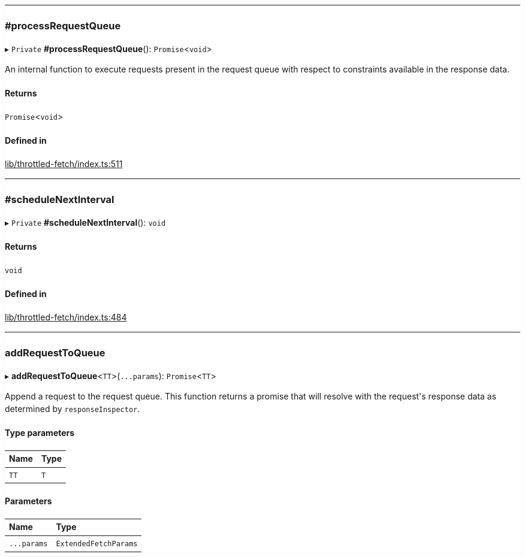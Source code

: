 ___

### #processRequestQueue

▸ `Private` **#processRequestQueue**(): `Promise`<`void`\>

An internal function to execute requests present in the request queue with
respect to constraints available in the response data.

#### Returns

`Promise`<`void`\>

#### Defined in

[lib/throttled-fetch/index.ts:511](https://github.com/nhscc/blogpress.api.hscc.bdpa.org/blob/764312e/lib/throttled-fetch/index.ts#L511)

___

### #scheduleNextInterval

▸ `Private` **#scheduleNextInterval**(): `void`

#### Returns

`void`

#### Defined in

[lib/throttled-fetch/index.ts:484](https://github.com/nhscc/blogpress.api.hscc.bdpa.org/blob/764312e/lib/throttled-fetch/index.ts#L484)

___

### addRequestToQueue

▸ **addRequestToQueue**<`TT`\>(`...params`): `Promise`<`TT`\>

Append a request to the request queue. This function returns a promise that
will resolve with the request's response data as determined by
`responseInspector`.

#### Type parameters

| Name | Type |
| :------ | :------ |
| `TT` | `T` |

#### Parameters

| Name | Type |
| :------ | :------ |
| `...params` | `ExtendedFetchParams` |
